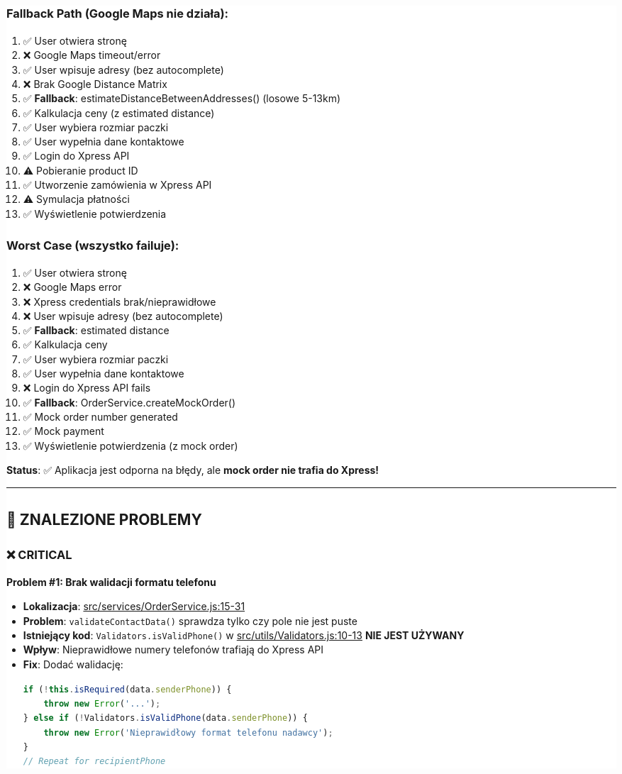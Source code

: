 ### Fallback Path (Google Maps nie działa):

1. ✅ User otwiera stronę
2. ❌ Google Maps timeout/error
3. ✅ User wpisuje adresy (bez autocomplete)
4. ❌ Brak Google Distance Matrix
5. ✅ **Fallback**: estimateDistanceBetweenAddresses() (losowe 5-13km)
6. ✅ Kalkulacja ceny (z estimated distance)
7. ✅ User wybiera rozmiar paczki
8. ✅ User wypełnia dane kontaktowe
9. ✅ Login do Xpress API
10. ⚠️ Pobieranie product ID
11. ✅ Utworzenie zamówienia w Xpress API
12. ⚠️ Symulacja płatności
13. ✅ Wyświetlenie potwierdzenia

### Worst Case (wszystko failuje):

1. ✅ User otwiera stronę
2. ❌ Google Maps error
3. ❌ Xpress credentials brak/nieprawidłowe
4. ❌ User wpisuje adresy (bez autocomplete)
5. ✅ **Fallback**: estimated distance
6. ✅ Kalkulacja ceny
7. ✅ User wybiera rozmiar paczki
8. ✅ User wypełnia dane kontaktowe
9. ❌ Login do Xpress API fails
10. ✅ **Fallback**: OrderService.createMockOrder()
11. ✅ Mock order number generated
12. ✅ Mock payment
13. ✅ Wyświetlenie potwierdzenia (z mock order)

**Status**: ✅ Aplikacja jest odporna na błędy, ale **mock order nie trafia do Xpress!**

---

## 🐛 ZNALEZIONE PROBLEMY

### ❌ CRITICAL

**Problem #1: Brak walidacji formatu telefonu**
- **Lokalizacja**: [src/services/OrderService.js:15-31](src/services/OrderService.js:15-31)
- **Problem**: `validateContactData()` sprawdza tylko czy pole nie jest puste
- **Istniejący kod**: `Validators.isValidPhone()` w [src/utils/Validators.js:10-13](src/utils/Validators.js:10-13) **NIE JEST UŻYWANY**
- **Wpływ**: Nieprawidłowe numery telefonów trafiają do Xpress API
- **Fix**: Dodać walidację:
  ```javascript
  if (!this.isRequired(data.senderPhone)) {
      throw new Error('...');
  } else if (!Validators.isValidPhone(data.senderPhone)) {
      throw new Error('Nieprawidłowy format telefonu nadawcy');
  }
  // Repeat for recipientPhone
  ```
